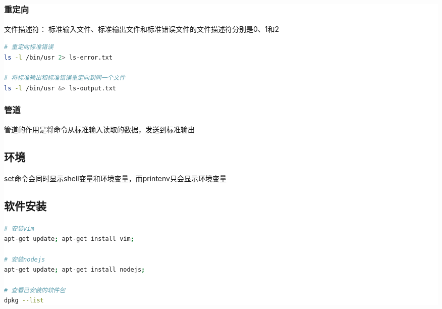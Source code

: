 

### 重定向

文件描述符： 标准输入文件、标准输出文件和标准错误文件的文件描述符分别是0、1和2

```bash
# 重定向标准错误
ls -l /bin/usr 2> ls-error.txt

# 将标准输出和标准错误重定向到同一个文件
ls -l /bin/usr &> ls-output.txt

```

 ### 管道

管道的作用是将命令从标准输入读取的数据，发送到标准输出





## 环境

set命令会同时显示shell变量和环境变量，而printenv只会显示环境变量



## 软件安装

```bash
# 安装vim
apt-get update; apt-get install vim;

# 安装nodejs
apt-get update; apt-get install nodejs;

# 查看已安装的软件包
dpkg --list

```

